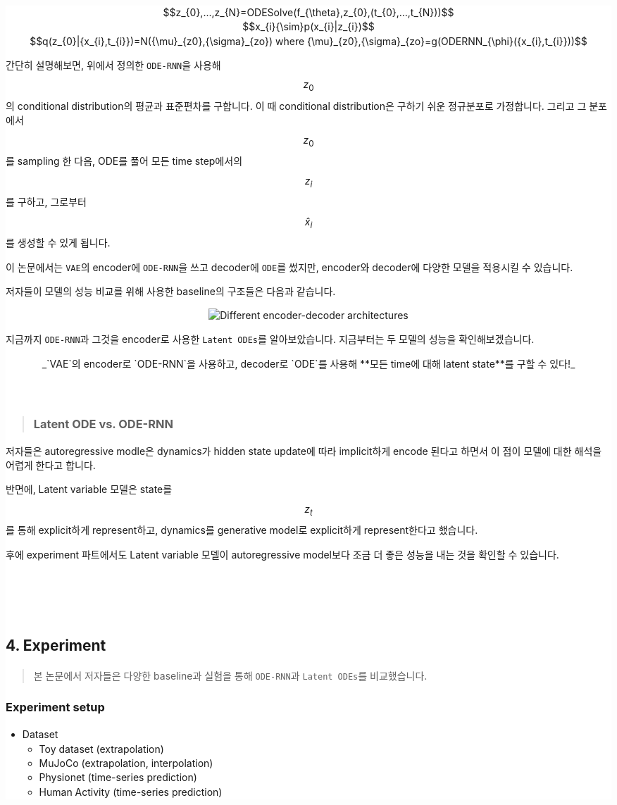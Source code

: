 <center> $$z_{0},...,z_{N}=ODESolve(f_{\theta},z_{0},(t_{0},...,t_{N}))$$ </center>
 
<center> $$x_{i}{\sim}p(x_{i}|z_{i})$$ </center>

<center> $$q(z_{0}|{x_{i},t_{i}})=N({\mu}_{z0},{\sigma}_{zo}) where {\mu}_{z0},{\sigma}_{zo}=g(ODERNN_{\phi}({x_{i},t_{i}}))$$ </center>
 


간단히 설명해보면, 위에서 정의한 `ODE-RNN`을 사용해 $$z_{0}$$ 의 conditional distribution의 평균과 표준편차를 구합니다. 이 때 conditional distribution은 구하기 쉬운 정규분포로 가정합니다. 그리고 그 분포에서 $$z_{0}$$ 를 sampling 한 다음, ODE를 풀어 모든 time step에서의 $$z_{i}$$ 를 구하고, 그로부터 $$\hat{x}_{i}$$를 생성할 수 있게 됩니다.

이 논문에서는 `VAE`의 encoder에 `ODE-RNN`을 쓰고 decoder에 `ODE`를 썼지만, encoder와 decoder에 다양한 모델을 적용시킬 수 있습니다. 

저자들이 모델의 성능 비교를 위해 사용한 baseline의 구조들은 다음과 같습니다.



<div align="center">  
  
![_Different encoder-decoder architectures_](https://user-images.githubusercontent.com/99710438/164017499-a8fcab15-b16c-40bd-a0be-cf6d272cd574.png)
  

</div>  


지금까지 `ODE-RNN`과 그것을 encoder로 사용한 `Latent ODEs`를 알아보았습니다. 지금부터는 두 모델의 성능을 확인해보겠습니다.

<center> _`VAE`의 encoder로 `ODE-RNN`을 사용하고, decoder로 `ODE`를 사용해 **모든 time에 대해 latent state**를 구할 수 있다!_ </center>


<br/>

<br/>

> ### **Latent ODE vs. ODE-RNN**


저자들은 autoregressive modle은 dynamics가 hidden state update에 따라 implicit하게 encode 된다고 하면서 이 점이 모델에 대한 해석을 어렵게 한다고 합니다.

반면에, Latent variable 모델은 state를 $$z_{t}$$ 를 통해 explicit하게 represent하고, dynamics를 generative model로 explicit하게 represent한다고 했습니다. 

후에 experiment 파트에서도 Latent variable 모델이 autoregressive model보다 조금 더 좋은 성능을 내는 것을 확인할 수 있습니다.

<br/>

<br/>

<br/>


## **4. Experiment**  
> 본 논문에서 저자들은 다양한 baseline과 실험을 통해 `ODE-RNN`과 `Latent ODEs`를 비교했습니다.


### **Experiment setup**  


* Dataset 
    * Toy dataset (extrapolation)
    * MuJoCo (extrapolation, interpolation)
    * Physionet (time-series prediction)
    * Human Activity (time-series prediction)
